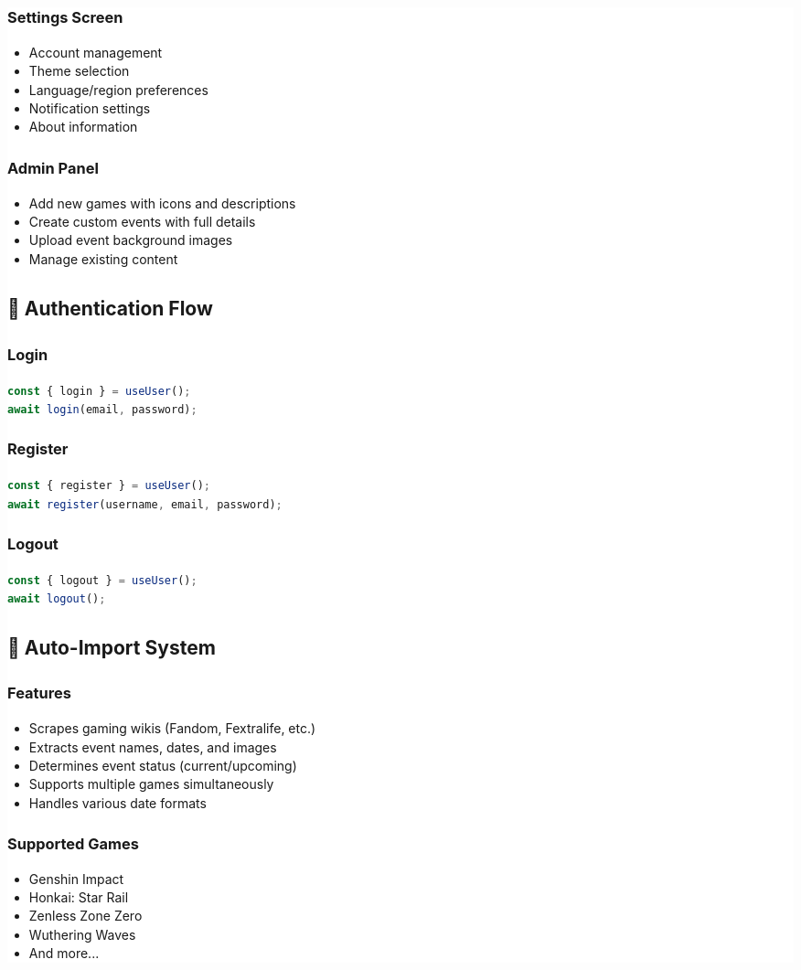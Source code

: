 ### Settings Screen

- Account management
- Theme selection
- Language/region preferences
- Notification settings
- About information

### Admin Panel

- Add new games with icons and descriptions
- Create custom events with full details
- Upload event background images
- Manage existing content

## 🔐 Authentication Flow

### Login

```typescript
const { login } = useUser();
await login(email, password);
```

### Register

```typescript
const { register } = useUser();
await register(username, email, password);
```

### Logout

```typescript
const { logout } = useUser();
await logout();
```

## 🤖 Auto-Import System

### Features

- Scrapes gaming wikis (Fandom, Fextralife, etc.)
- Extracts event names, dates, and images
- Determines event status (current/upcoming)
- Supports multiple games simultaneously
- Handles various date formats

### Supported Games

- Genshin Impact
- Honkai: Star Rail
- Zenless Zone Zero
- Wuthering Waves
- And more...
